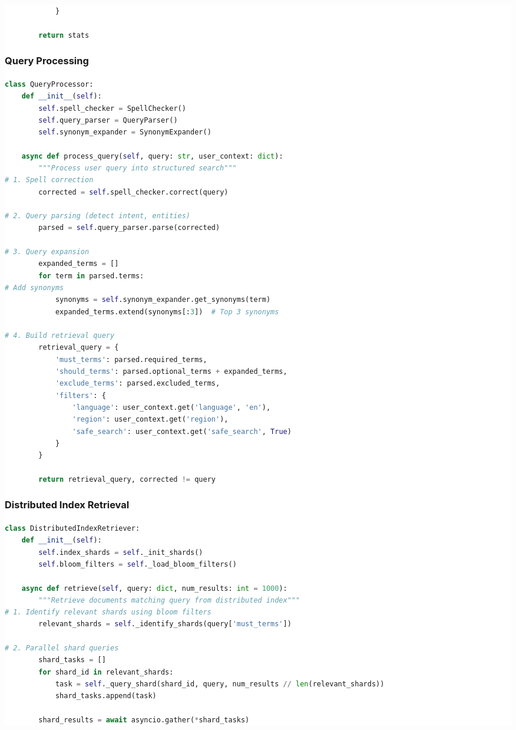 ```python
            }
            
        return stats
```

### Query Processing

```python
class QueryProcessor:
    def __init__(self):
        self.spell_checker = SpellChecker()
        self.query_parser = QueryParser()
        self.synonym_expander = SynonymExpander()
        
    async def process_query(self, query: str, user_context: dict):
        """Process user query into structured search"""
# 1. Spell correction
        corrected = self.spell_checker.correct(query)
        
# 2. Query parsing (detect intent, entities)
        parsed = self.query_parser.parse(corrected)
        
# 3. Query expansion
        expanded_terms = []
        for term in parsed.terms:
# Add synonyms
            synonyms = self.synonym_expander.get_synonyms(term)
            expanded_terms.extend(synonyms[:3])  # Top 3 synonyms
            
# 4. Build retrieval query
        retrieval_query = {
            'must_terms': parsed.required_terms,
            'should_terms': parsed.optional_terms + expanded_terms,
            'exclude_terms': parsed.excluded_terms,
            'filters': {
                'language': user_context.get('language', 'en'),
                'region': user_context.get('region'),
                'safe_search': user_context.get('safe_search', True)
            }
        }
        
        return retrieval_query, corrected != query
```

### Distributed Index Retrieval

```python
class DistributedIndexRetriever:
    def __init__(self):
        self.index_shards = self._init_shards()
        self.bloom_filters = self._load_bloom_filters()
        
    async def retrieve(self, query: dict, num_results: int = 1000):
        """Retrieve documents matching query from distributed index"""
# 1. Identify relevant shards using bloom filters
        relevant_shards = self._identify_shards(query['must_terms'])
        
# 2. Parallel shard queries
        shard_tasks = []
        for shard_id in relevant_shards:
            task = self._query_shard(shard_id, query, num_results // len(relevant_shards))
            shard_tasks.append(task)
            
        shard_results = await asyncio.gather(*shard_tasks)
```